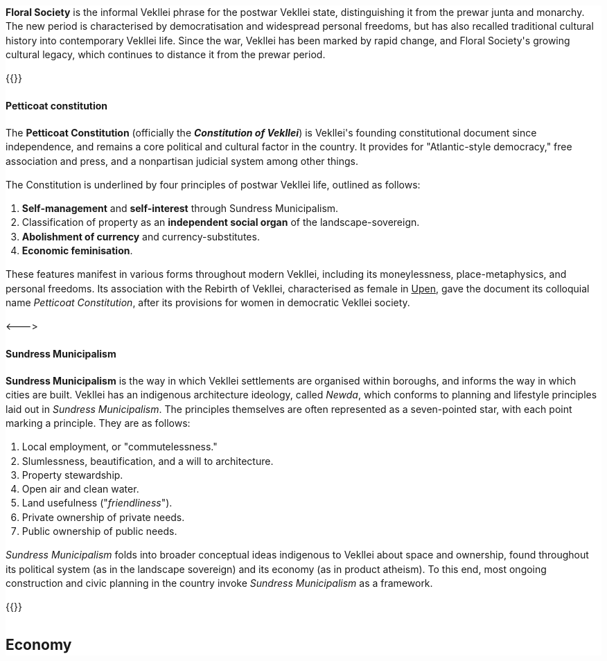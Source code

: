 **Floral Society** is the informal Vekllei phrase for the postwar Vekllei state, distinguishing it from the prewar junta and monarchy. The new period is characterised by democratisation and widespread personal freedoms, but has also recalled traditional cultural history into contemporary Vekllei life. Since the war, Vekllei has been marked by rapid change, and Floral Society's growing cultural legacy, which continues to distance it from the prewar period.

{{<columns>}}
#### Petticoat constitution

The **Petticoat Constitution** (officially the ***Constitution of Vekllei***) is Vekllei's founding constitutional document since independence, and remains a core political and cultural factor in the country. It provides for "Atlantic-style democracy," free association and press, and a nonpartisan judicial system among other things.

The Constitution is underlined by four principles of postwar Vekllei life, outlined as follows:

1. **Self-management** and **self-interest** through Sundress Municipalism.
2. Classification of property as an **independent social organ** of the landscape-sovereign.
3. **Abolishment of currency** and currency-substitutes.
4. **Economic feminisation**.

These features manifest in various forms throughout modern Vekllei, including its moneylessness, place-metaphysics, and personal freedoms. Its association with the Rebirth of Vekllei, characterised as female in [Upen](/utopia/vekllei/religion), gave the document its colloquial name *Petticoat Constitution*, after its provisions for women in democratic Vekllei society.

<--->

#### Sundress Municipalism

**Sundress Municipalism** is the way in which Vekllei settlements are organised within boroughs, and informs the way in which cities are built. Vekllei has an indigenous architecture ideology, called *Newda*, which conforms to planning and lifestyle principles laid out in *Sundress Municipalism*. The principles themselves are often represented as a seven-pointed star, with each point marking a principle. They are as follows:

1. Local employment, or "commutelessness."
2. Slumlessness, beautification, and a will to architecture.
3. Property stewardship.
4. Open air and clean water.
5. Land usefulness ("*friendliness*").
6. Private ownership of private needs.
7. Public ownership of public needs.

*Sundress Municipalism* folds into broader conceptual ideas indigenous to Vekllei about space and ownership, found throughout its political system (as in the landscape sovereign) and its economy (as in product atheism). To this end, most ongoing construction and civic planning in the country invoke *Sundress Municipalism* as a framework.

{{</columns>}}

## Economy
